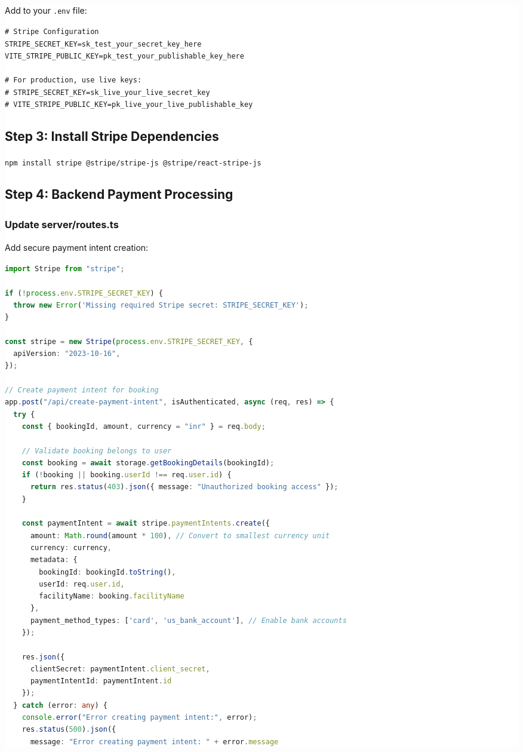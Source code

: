 Add to your `.env` file:
```env
# Stripe Configuration
STRIPE_SECRET_KEY=sk_test_your_secret_key_here
VITE_STRIPE_PUBLIC_KEY=pk_test_your_publishable_key_here

# For production, use live keys:
# STRIPE_SECRET_KEY=sk_live_your_live_secret_key
# VITE_STRIPE_PUBLIC_KEY=pk_live_your_live_publishable_key
```

## Step 3: Install Stripe Dependencies

```bash
npm install stripe @stripe/stripe-js @stripe/react-stripe-js
```

## Step 4: Backend Payment Processing

### Update server/routes.ts

Add secure payment intent creation:

```typescript
import Stripe from "stripe";

if (!process.env.STRIPE_SECRET_KEY) {
  throw new Error('Missing required Stripe secret: STRIPE_SECRET_KEY');
}

const stripe = new Stripe(process.env.STRIPE_SECRET_KEY, {
  apiVersion: "2023-10-16",
});

// Create payment intent for booking
app.post("/api/create-payment-intent", isAuthenticated, async (req, res) => {
  try {
    const { bookingId, amount, currency = "inr" } = req.body;
    
    // Validate booking belongs to user
    const booking = await storage.getBookingDetails(bookingId);
    if (!booking || booking.userId !== req.user.id) {
      return res.status(403).json({ message: "Unauthorized booking access" });
    }
    
    const paymentIntent = await stripe.paymentIntents.create({
      amount: Math.round(amount * 100), // Convert to smallest currency unit
      currency: currency,
      metadata: {
        bookingId: bookingId.toString(),
        userId: req.user.id,
        facilityName: booking.facilityName
      },
      payment_method_types: ['card', 'us_bank_account'], // Enable bank accounts
    });
    
    res.json({ 
      clientSecret: paymentIntent.client_secret,
      paymentIntentId: paymentIntent.id
    });
  } catch (error: any) {
    console.error("Error creating payment intent:", error);
    res.status(500).json({ 
      message: "Error creating payment intent: " + error.message 
```